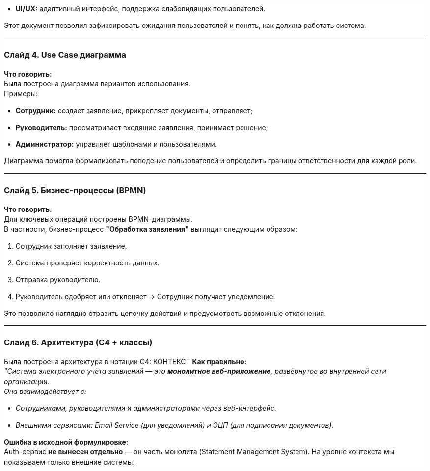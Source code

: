 - **UI/UX:** адаптивный интерфейс, поддержка слабовидящих пользователей.
    

Этот документ позволил зафиксировать ожидания пользователей и понять, как должна работать система.

---

### **Слайд 4. Use Case диаграмма**

**Что говорить:**  
Была построена диаграмма вариантов использования.  
Примеры:

- **Сотрудник:** создает заявление, прикрепляет документы, отправляет;
    
- **Руководитель:** просматривает входящие заявления, принимает решение;
    
- **Администратор:** управляет шаблонами и пользователями.
    

Диаграмма помогла формализовать поведение пользователей и определить границы ответственности для каждой роли.

---

### **Слайд 5. Бизнес-процессы (BPMN)**

**Что говорить:**  
Для ключевых операций построены BPMN-диаграммы.  
В частности, бизнес-процесс **"Обработка заявления"** выглядит следующим образом:

1. Сотрудник заполняет заявление.
    
2. Система проверяет корректность данных.
    
3. Отправка руководителю.
    
4. Руководитель одобряет или отклоняет → Сотрудник получает уведомление.
    

Это позволило наглядно отразить цепочку действий и предусмотреть возможные отклонения.

---

### **Слайд 6. Архитектура (C4 + классы)**

Была построена архитектура в нотации C4:
КОНТЕКСТ
**Как правильно:**  
_"Система электронного учёта заявлений — это **монолитное веб-приложение**, развёрнутое во внутренней сети организации.  
Она взаимодействует с:_

- _Сотрудниками, руководителями и администраторами через веб-интерфейс._
    
- _Внешними сервисами: Email Service (для уведомлений) и ЭЦП (для подписания документов)._
    

**Ошибка в исходной формулировке:**  
Auth-сервис **не вынесен отдельно** — он часть монолита (Statement Management System). На уровне контекста мы показываем только внешние системы.
